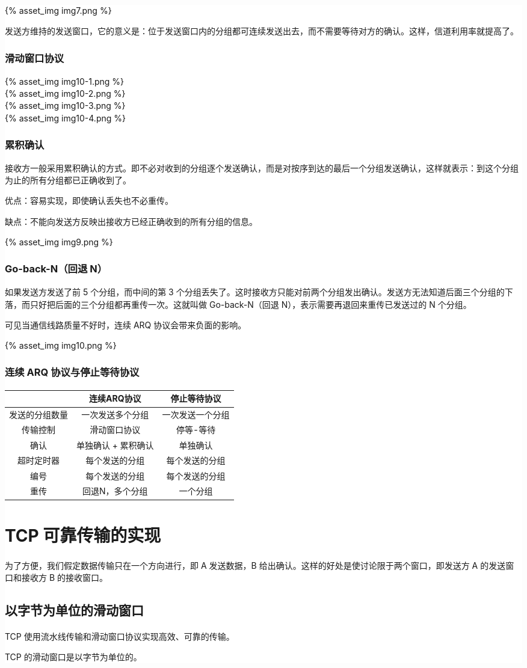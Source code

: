 {% asset_img img7.png %}

发送方维持的发送窗口，它的意义是：位于发送窗口内的分组都可连续发送出去，而不需要等待对方的确认。这样，信道利用率就提高了。
### 滑动窗口协议

{% asset_img img10-1.png %}
<br>
{% asset_img img10-2.png %}
<br>
{% asset_img img10-3.png %}
<br>
{% asset_img img10-4.png %}

### 累积确认
接收方一般采用累积确认的方式。即不必对收到的分组逐个发送确认，而是对按序到达的最后一个分组发送确认，这样就表示：到这个分组为止的所有分组都已正确收到了。

优点：容易实现，即使确认丢失也不必重传。

缺点：不能向发送方反映出接收方已经正确收到的所有分组的信息。

{% asset_img img9.png %}

### Go-back-N（回退 N）
如果发送方发送了前 5 个分组，而中间的第 3 个分组丢失了。这时接收方只能对前两个分组发出确认。发送方无法知道后面三个分组的下落，而只好把后面的三个分组都再重传一次。这就叫做 Go-back-N（回退 N），表示需要再退回来重传已发送过的 N 个分组。

可见当通信线路质量不好时，连续 ARQ 协议会带来负面的影响。

{% asset_img img10.png %}

### 连续 ARQ 协议与停止等待协议

| | 连续ARQ协议 | 停止等待协议 |
| :--: | :--: | :--: |
| 发送的分组数量 | 一次发送多个分组 | 一次发送一个分组 |
| 传输控制 | 滑动窗口协议 | 停等-等待 |
| 确认 | 单独确认 + 累积确认 | 单独确认 |
| 超时定时器 | 每个发送的分组 | 每个发送的分组 |
| 编号 | 每个发送的分组 | 每个发送的分组 |
| 重传 | 回退N，多个分组 | 一个分组 |

# TCP 可靠传输的实现
为了方便，我们假定数据传输只在一个方向进行，即 A 发送数据，B 给出确认。这样的好处是使讨论限于两个窗口，即发送方 A 的发送窗口和接收方 B 的接收窗口。
## 以字节为单位的滑动窗口
TCP 使用流水线传输和滑动窗口协议实现高效、可靠的传输。

TCP 的滑动窗口是以字节为单位的。
